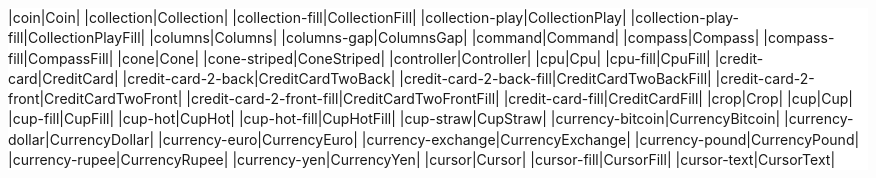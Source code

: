 |coin|Coin|
|collection|Collection|
|collection-fill|CollectionFill|
|collection-play|CollectionPlay|
|collection-play-fill|CollectionPlayFill|
|columns|Columns|
|columns-gap|ColumnsGap|
|command|Command|
|compass|Compass|
|compass-fill|CompassFill|
|cone|Cone|
|cone-striped|ConeStriped|
|controller|Controller|
|cpu|Cpu|
|cpu-fill|CpuFill|
|credit-card|CreditCard|
|credit-card-2-back|CreditCardTwoBack|
|credit-card-2-back-fill|CreditCardTwoBackFill|
|credit-card-2-front|CreditCardTwoFront|
|credit-card-2-front-fill|CreditCardTwoFrontFill|
|credit-card-fill|CreditCardFill|
|crop|Crop|
|cup|Cup|
|cup-fill|CupFill|
|cup-hot|CupHot|
|cup-hot-fill|CupHotFill|
|cup-straw|CupStraw|
|currency-bitcoin|CurrencyBitcoin|
|currency-dollar|CurrencyDollar|
|currency-euro|CurrencyEuro|
|currency-exchange|CurrencyExchange|
|currency-pound|CurrencyPound|
|currency-rupee|CurrencyRupee|
|currency-yen|CurrencyYen|
|cursor|Cursor|
|cursor-fill|CursorFill|
|cursor-text|CursorText|
